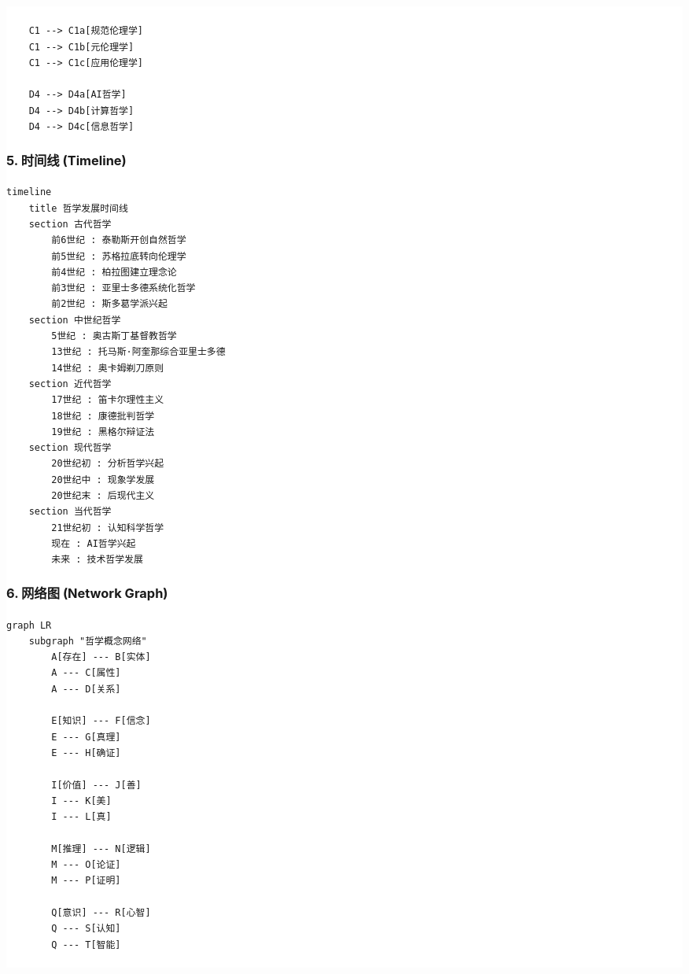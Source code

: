 ```mermaid
    
    C1 --> C1a[规范伦理学]
    C1 --> C1b[元伦理学]
    C1 --> C1c[应用伦理学]
    
    D4 --> D4a[AI哲学]
    D4 --> D4b[计算哲学]
    D4 --> D4c[信息哲学]
```

### 5. 时间线 (Timeline)

```mermaid
timeline
    title 哲学发展时间线
    section 古代哲学
        前6世纪 : 泰勒斯开创自然哲学
        前5世纪 : 苏格拉底转向伦理学
        前4世纪 : 柏拉图建立理念论
        前3世纪 : 亚里士多德系统化哲学
        前2世纪 : 斯多葛学派兴起
    section 中世纪哲学
        5世纪 : 奥古斯丁基督教哲学
        13世纪 : 托马斯·阿奎那综合亚里士多德
        14世纪 : 奥卡姆剃刀原则
    section 近代哲学
        17世纪 : 笛卡尔理性主义
        18世纪 : 康德批判哲学
        19世纪 : 黑格尔辩证法
    section 现代哲学
        20世纪初 : 分析哲学兴起
        20世纪中 : 现象学发展
        20世纪末 : 后现代主义
    section 当代哲学
        21世纪初 : 认知科学哲学
        现在 : AI哲学兴起
        未来 : 技术哲学发展
```

### 6. 网络图 (Network Graph)

```mermaid
graph LR
    subgraph "哲学概念网络"
        A[存在] --- B[实体]
        A --- C[属性]
        A --- D[关系]
        
        E[知识] --- F[信念]
        E --- G[真理]
        E --- H[确证]
        
        I[价值] --- J[善]
        I --- K[美]
        I --- L[真]
        
        M[推理] --- N[逻辑]
        M --- O[论证]
        M --- P[证明]
        
        Q[意识] --- R[心智]
        Q --- S[认知]
        Q --- T[智能]
        
```